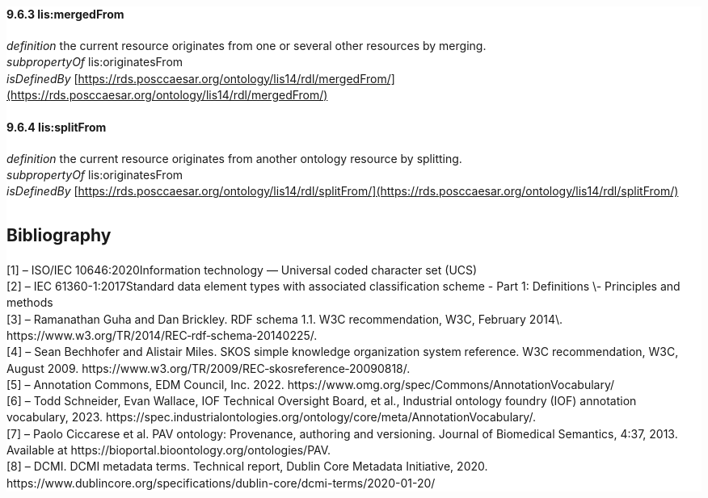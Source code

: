 #### 9.6.3 lis:mergedFrom
_definition_ the current resource originates from one or several other resources by merging.  
_subpropertyOf_ lis:originatesFrom  
_isDefinedBy_ [https://rds.posccaesar.org/ontology/lis14/rdl/mergedFrom/](https://rds.posccaesar.org/ontology/lis14/rdl/mergedFrom/)

#### 9.6.4 lis:splitFrom
_definition_ the current resource originates from another ontology resource by splitting.  
_subpropertyOf_ lis:originatesFrom  
_isDefinedBy_ [https://rds.posccaesar.org/ontology/lis14/rdl/splitFrom/](https://rds.posccaesar.org/ontology/lis14/rdl/splitFrom/)

## Bibliography
<div id="ref-1">[1] – ISO/IEC 10646:2020Information technology — Universal coded character set (UCS)</div>
<div id="ref-2">[2] – IEC 61360-1:2017Standard data element types with associated classification scheme - Part 1: Definitions \- Principles and methods</div>
<div id="ref-3">[3] – Ramanathan Guha and Dan Brickley. RDF schema 1.1. W3C recommendation, W3C, February 2014\. https://www.w3.org/TR/2014/REC‑rdf‑schema‑20140225/.</div>
<div id="ref-4">[4] – Sean Bechhofer and Alistair Miles. SKOS simple knowledge organization system reference. W3C recommendation, W3C, August 2009. https://www.w3.org/TR/2009/REC‑skosreference‑20090818/.</div>
<div id="ref-5">[5] – Annotation Commons, EDM Council, Inc. 2022. https://www.omg.org/spec/Commons/AnnotationVocabulary/</div>
<div id="ref-6">[6] – Todd Schneider, Evan Wallace, IOF Technical Oversight Board, et al., Industrial ontology foundry (IOF) annotation vocabulary, 2023. https://spec.industrialontologies.org/ontology/core/meta/AnnotationVocabulary/.</div>
<div id="ref-7">[7] – Paolo Ciccarese et al. PAV ontology: Provenance, authoring and versioning. Journal of Biomedical Semantics, 4:37, 2013. Available at https://bioportal.bioontology.org/ontologies/PAV.</div>
<div id="ref-8">[8] – DCMI. DCMI metadata terms. Technical report, Dublin Core Metadata Initiative, 2020. https://www.dublincore.org/specifications/dublin-core/dcmi-terms/2020-01-20/</div>